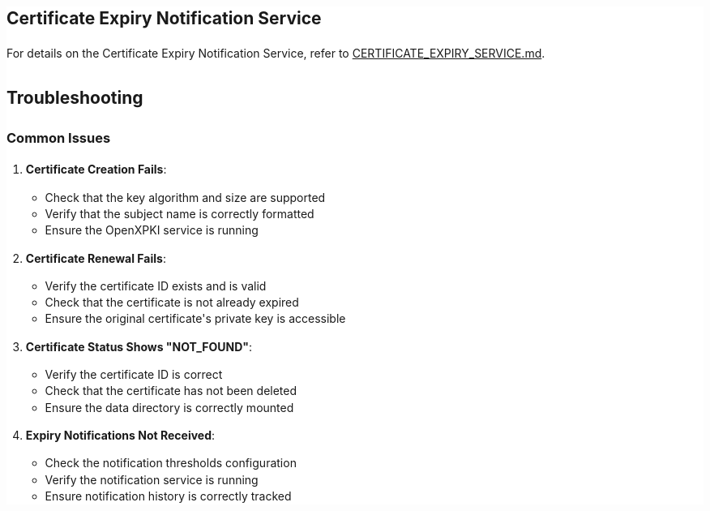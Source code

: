 ## Certificate Expiry Notification Service

For details on the Certificate Expiry Notification Service, refer to [CERTIFICATE_EXPIRY_SERVICE.md](CERTIFICATE_EXPIRY_SERVICE.md).

## Troubleshooting

### Common Issues

1. **Certificate Creation Fails**:
   - Check that the key algorithm and size are supported
   - Verify that the subject name is correctly formatted
   - Ensure the OpenXPKI service is running

2. **Certificate Renewal Fails**:
   - Verify the certificate ID exists and is valid
   - Check that the certificate is not already expired
   - Ensure the original certificate's private key is accessible

3. **Certificate Status Shows "NOT_FOUND"**:
   - Verify the certificate ID is correct
   - Check that the certificate has not been deleted
   - Ensure the data directory is correctly mounted

4. **Expiry Notifications Not Received**:
   - Check the notification thresholds configuration
   - Verify the notification service is running
   - Ensure notification history is correctly tracked